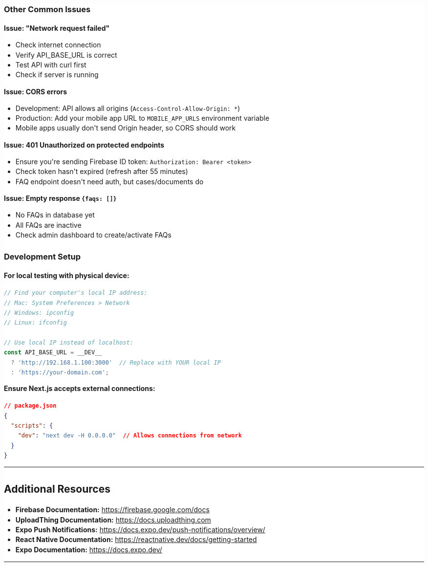 ### Other Common Issues

**Issue: "Network request failed"**
- Check internet connection
- Verify API_BASE_URL is correct
- Test API with curl first
- Check if server is running

**Issue: CORS errors**
- Development: API allows all origins (`Access-Control-Allow-Origin: *`)
- Production: Add your mobile app URL to `MOBILE_APP_URLS` environment variable
- Mobile apps usually don't send Origin header, so CORS should work

**Issue: 401 Unauthorized on protected endpoints**
- Ensure you're sending Firebase ID token: `Authorization: Bearer <token>`
- Check token hasn't expired (refresh after 55 minutes)
- FAQ endpoint doesn't need auth, but cases/documents do

**Issue: Empty response `{faqs: []}`**
- No FAQs in database yet
- All FAQs are inactive
- Check admin dashboard to create/activate FAQs

### Development Setup

**For local testing with physical device:**

```typescript
// Find your computer's local IP address:
// Mac: System Preferences > Network
// Windows: ipconfig
// Linux: ifconfig

// Use local IP instead of localhost:
const API_BASE_URL = __DEV__
  ? 'http://192.168.1.100:3000'  // Replace with YOUR local IP
  : 'https://your-domain.com';
```

**Ensure Next.js accepts external connections:**
```json
// package.json
{
  "scripts": {
    "dev": "next dev -H 0.0.0.0"  // Allows connections from network
  }
}
```

---

## Additional Resources

- **Firebase Documentation:** https://firebase.google.com/docs
- **UploadThing Documentation:** https://docs.uploadthing.com
- **Expo Push Notifications:** https://docs.expo.dev/push-notifications/overview/
- **React Native Documentation:** https://reactnative.dev/docs/getting-started
- **Expo Documentation:** https://docs.expo.dev/

---